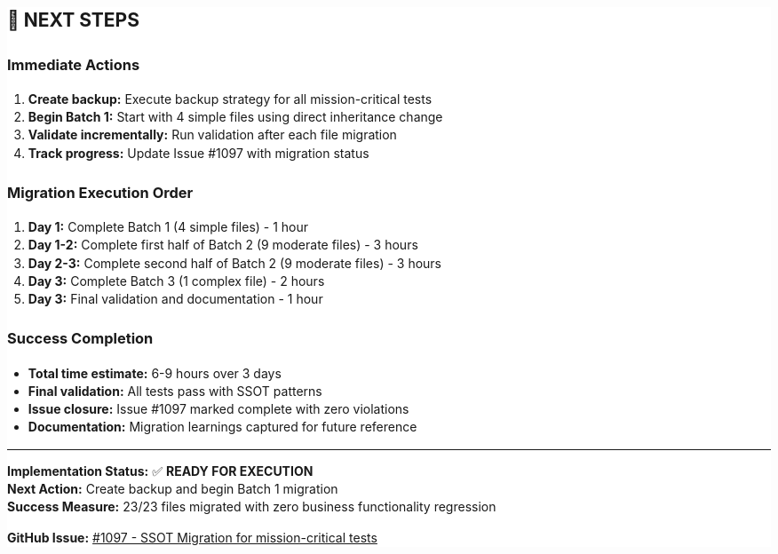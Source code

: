 
## 🚀 NEXT STEPS

### Immediate Actions
1. **Create backup:** Execute backup strategy for all mission-critical tests
2. **Begin Batch 1:** Start with 4 simple files using direct inheritance change
3. **Validate incrementally:** Run validation after each file migration
4. **Track progress:** Update Issue #1097 with migration status

### Migration Execution Order
1. **Day 1:** Complete Batch 1 (4 simple files) - 1 hour
2. **Day 1-2:** Complete first half of Batch 2 (9 moderate files) - 3 hours  
3. **Day 2-3:** Complete second half of Batch 2 (9 moderate files) - 3 hours
4. **Day 3:** Complete Batch 3 (1 complex file) - 2 hours
5. **Day 3:** Final validation and documentation - 1 hour

### Success Completion
- **Total time estimate:** 6-9 hours over 3 days
- **Final validation:** All tests pass with SSOT patterns
- **Issue closure:** Issue #1097 marked complete with zero violations
- **Documentation:** Migration learnings captured for future reference

---

**Implementation Status:** ✅ **READY FOR EXECUTION**  
**Next Action:** Create backup and begin Batch 1 migration  
**Success Measure:** 23/23 files migrated with zero business functionality regression  

**GitHub Issue:** [#1097 - SSOT Migration for mission-critical tests](https://github.com/netra-systems/netra-apex/issues/1097)